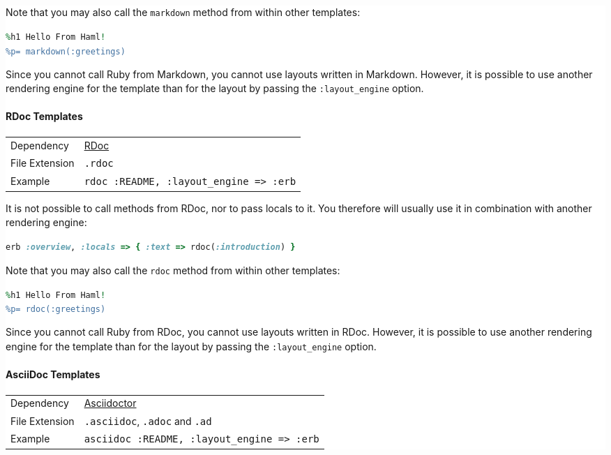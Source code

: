 Note that you may also call the `markdown` method from within other
templates:

```ruby
%h1 Hello From Haml!
%p= markdown(:greetings)
```

Since you cannot call Ruby from Markdown, you cannot use layouts written in
Markdown. However, it is possible to use another rendering engine for the
template than for the layout by passing the `:layout_engine` option.

#### RDoc Templates

<table>
  <tr>
    <td>Dependency</td>
    <td><a href="http://rdoc.sourceforge.net/" title="RDoc">RDoc</a></td>
  </tr>
  <tr>
    <td>File Extension</td>
    <td><tt>.rdoc</tt></td>
  </tr>
  <tr>
    <td>Example</td>
    <td><tt>rdoc :README, :layout_engine => :erb</tt></td>
  </tr>
</table>

It is not possible to call methods from RDoc, nor to pass locals to it. You
therefore will usually use it in combination with another rendering engine:

```ruby
erb :overview, :locals => { :text => rdoc(:introduction) }
```

Note that you may also call the `rdoc` method from within other templates:

```ruby
%h1 Hello From Haml!
%p= rdoc(:greetings)
```

Since you cannot call Ruby from RDoc, you cannot use layouts written in
RDoc. However, it is possible to use another rendering engine for the
template than for the layout by passing the `:layout_engine` option.

#### AsciiDoc Templates

<table>
  <tr>
    <td>Dependency</td>
    <td><a href="http://asciidoctor.org/" title="Asciidoctor">Asciidoctor</a></td>
  </tr>
  <tr>
    <td>File Extension</td>
    <td><tt>.asciidoc</tt>, <tt>.adoc</tt> and <tt>.ad</tt></td>
  </tr>
  <tr>
    <td>Example</td>
    <td><tt>asciidoc :README, :layout_engine => :erb</tt></td>
  </tr>
</table>
